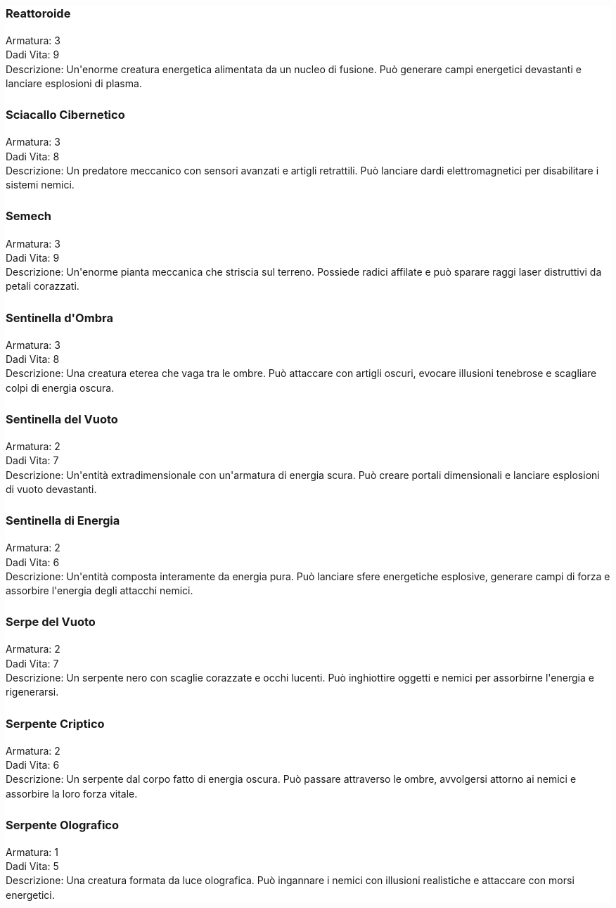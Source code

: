 ### Reattoroide                  
Armatura: 3            
Dadi Vita: 9             
Descrizione: Un'enorme creatura energetica alimentata da un nucleo di fusione. Può generare campi energetici devastanti e lanciare esplosioni di plasma.                                                

### Sciacallo Cibernetico        
Armatura: 3            
Dadi Vita: 8             
Descrizione: Un predatore meccanico con sensori avanzati e artigli retrattili. Può lanciare dardi elettromagnetici per disabilitare i sistemi nemici.                                                   

### Semech                       
Armatura: 3            
Dadi Vita: 9             
Descrizione: Un'enorme pianta meccanica che striscia sul terreno. Possiede radici affilate e può sparare raggi laser distruttivi da petali corazzati.                                                   

### Sentinella d'Ombra           
Armatura: 3            
Dadi Vita: 8             
Descrizione: Una creatura eterea che vaga tra le ombre. Può attaccare con artigli oscuri, evocare illusioni tenebrose e scagliare colpi di energia oscura.                                              

### Sentinella del Vuoto         
Armatura: 2            
Dadi Vita: 7             
Descrizione: Un'entità extradimensionale con un'armatura di energia scura. Può creare portali dimensionali e lanciare esplosioni di vuoto devastanti.                                                   

### Sentinella di Energia        
Armatura: 2            
Dadi Vita: 6             
Descrizione: Un'entità composta interamente da energia pura. Può lanciare sfere energetiche esplosive, generare campi di forza e assorbire l'energia degli attacchi nemici.                             

### Serpe del Vuoto              
Armatura: 2            
Dadi Vita: 7             
Descrizione: Un serpente nero con scaglie corazzate e occhi lucenti. Può inghiottire oggetti e nemici per assorbirne l'energia e rigenerarsi.                                                           

### Serpente Criptico            
Armatura: 2            
Dadi Vita: 6             
Descrizione: Un serpente dal corpo fatto di energia oscura. Può passare attraverso le ombre, avvolgersi attorno ai nemici e assorbire la loro forza vitale.                                             

### Serpente Olografico          
Armatura: 1            
Dadi Vita: 5             
Descrizione: Una creatura formata da luce olografica. Può ingannare i nemici con illusioni realistiche e attaccare con morsi energetici.                                                                
